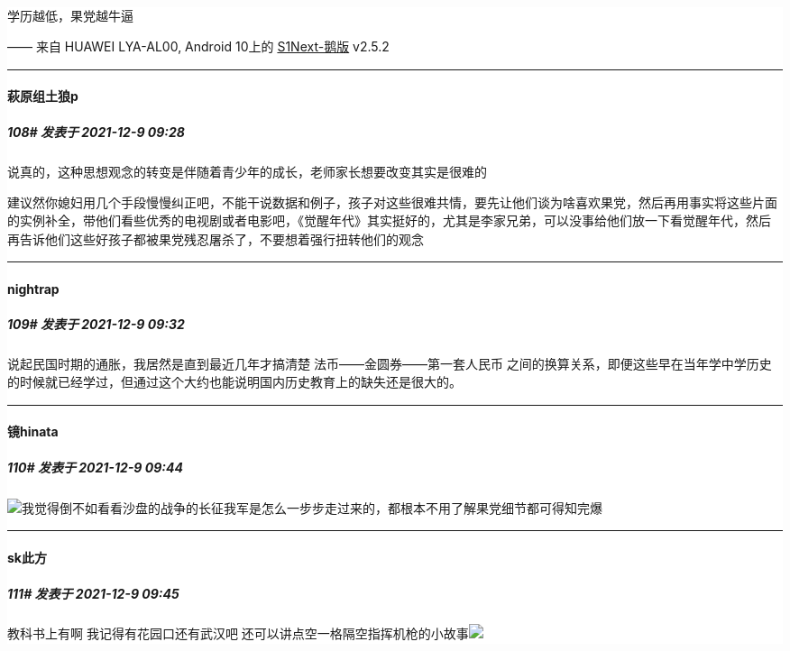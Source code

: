 学历越低，果党越牛逼

—— 来自 HUAWEI LYA-AL00, Android 10上的 [S1Next-鹅版](https://github.com/ykrank/S1-Next/releases) v2.5.2

*****

####  萩原组土狼p  
##### 108#       发表于 2021-12-9 09:28

说真的，这种思想观念的转变是伴随着青少年的成长，老师家长想要改变其实是很难的

建议然你媳妇用几个手段慢慢纠正吧，不能干说数据和例子，孩子对这些很难共情，要先让他们谈为啥喜欢果党，然后再用事实将这些片面的实例补全，带他们看些优秀的电视剧或者电影吧，《觉醒年代》其实挺好的，尤其是李家兄弟，可以没事给他们放一下看觉醒年代，然后再告诉他们这些好孩子都被果党残忍屠杀了，不要想着强行扭转他们的观念

*****

####  nightrap  
##### 109#       发表于 2021-12-9 09:32

说起民国时期的通胀，我居然是直到最近几年才搞清楚 法币——金圆券——第一套人民币 之间的换算关系，即便这些早在当年学中学历史的时候就已经学过，但通过这个大约也能说明国内历史教育上的缺失还是很大的。

*****

####  镜hinata  
##### 110#       发表于 2021-12-9 09:44

<img src="https://static.saraba1st.com/image/smiley/face2017/037.png" referrerpolicy="no-referrer">我觉得倒不如看看沙盘的战争的长征我军是怎么一步步走过来的，都根本不用了解果党细节都可得知完爆

*****

####  sk此方  
##### 111#       发表于 2021-12-9 09:45

教科书上有啊 我记得有花园口还有武汉吧 还可以讲点空一格隔空指挥机枪的小故事<img src="https://static.saraba1st.com/image/smiley/face2017/067.png" referrerpolicy="no-referrer">

